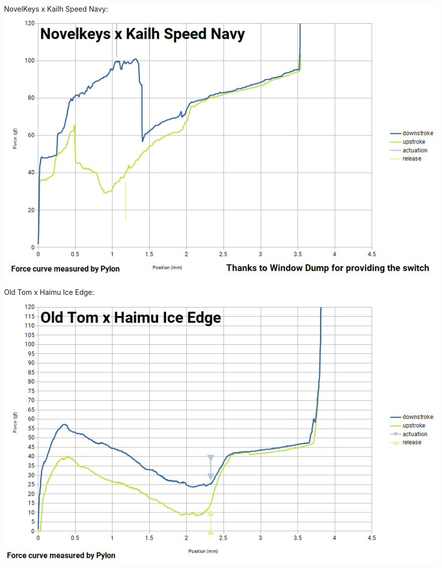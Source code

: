 NovelKeys x Kailh Speed Navy:
![Kailh Speed Navy](https://github.com/bluepylons/Open-Switch-Curve-Meter/blob/main/Force%20curve%20measurements/NK-Kailh-Speed-Navy.png?raw=true)

Old Tom x Haimu Ice Edge:
![Ice Edge](https://github.com/bluepylons/Open-Switch-Curve-Meter/blob/main/Force%20curve%20measurements/Old-Tom-Haimu-Ice-Edge.png?raw=true)
